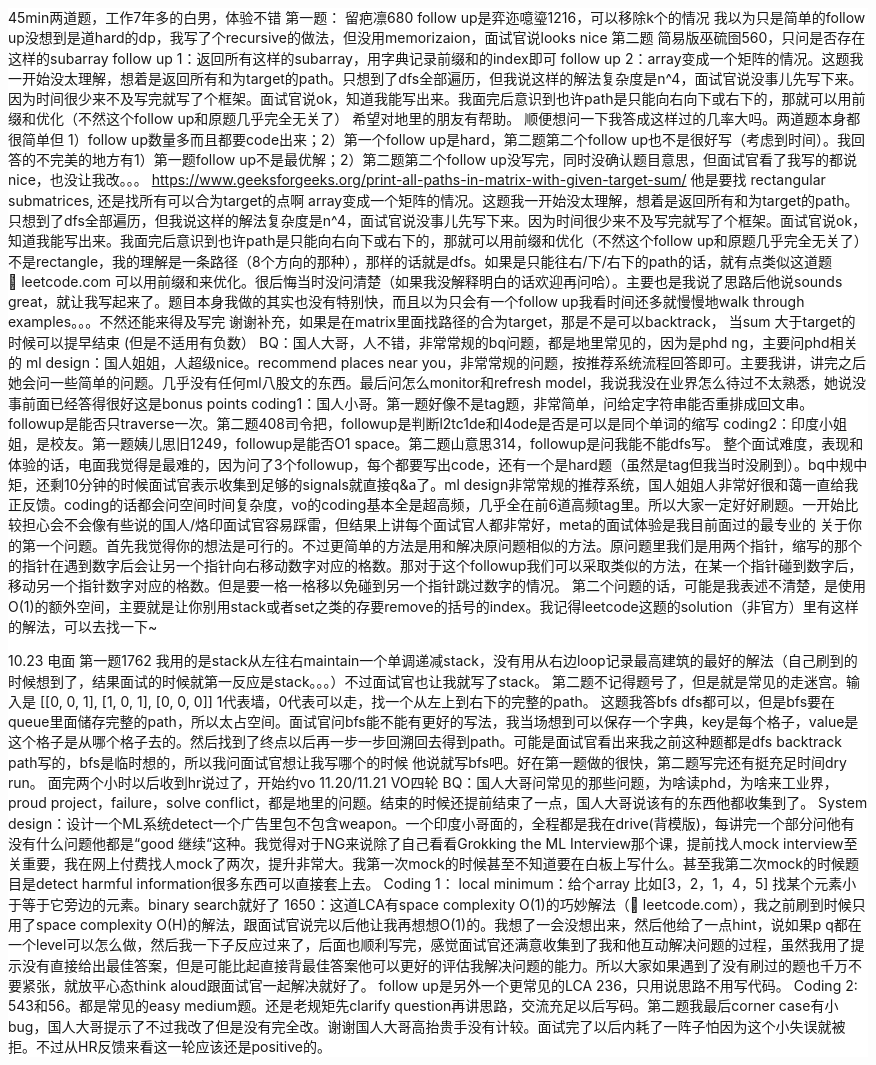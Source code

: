 45min两道题，工作7年多的白男，体验不错
第一题：
留疤凛680
follow up是弈迩噫瑬1216，可以移除k个的情况
我以为只是简单的follow up没想到是道hard的dp，我写了个recursive的做法，但没用memorizaion，面试官说looks nice
第二题
简易版巫硫囹560，只问是否存在这样的subarray
follow up 1：返回所有这样的subarray，用字典记录前缀和的index即可
follow up 2：array变成一个矩阵的情况。这题我一开始没太理解，想着是返回所有和为target的path。只想到了dfs全部遍历，但我说这样的解法复杂度是n^4，面试官说没事儿先写下来。因为时间很少来不及写完就写了个框架。面试官说ok，知道我能写出来。我面完后意识到也许path是只能向右向下或右下的，那就可以用前缀和优化（不然这个follow up和原题几乎完全无关了）
希望对地里的朋友有帮助。
顺便想问一下我答成这样过的几率大吗。两道题本身都很简单但 1）follow up数量多而且都要code出来；2）第一个follow up是hard，第二题第二个follow up也不是很好写（考虑到时间）。我回答的不完美的地方有1）第一题follow up不是最优解；2）第二题第二个follow up没写完，同时没确认题目意思，但面试官看了我写的都说nice，也没让我改。。。
https://www.geeksforgeeks.org/print-all-paths-in-matrix-with-given-target-sum/
他是要找 rectangular submatrices, 还是找所有可以合为target的点啊
array变成一个矩阵的情况。这题我一开始没太理解，想着是返回所有和为target的path。只想到了dfs全部遍历，但我说这样的解法复杂度是n^4，面试官说没事儿先写下来。因为时间很少来不及写完就写了个框架。面试官说ok，知道我能写出来。我面完后意识到也许path是只能向右向下或右下的，那就可以用前缀和优化（不然这个follow up和原题几乎完全无关了）
不是rectangle，我的理解是一条路径（8个方向的那种），那样的话就是dfs。如果是只能往右/下/右下的path的话，就有点类似这道题🔗 leetcode.com 可以用前缀和来优化。很后悔当时没问清楚（如果我没解释明白的话欢迎再问哈）。主要也是我说了思路后他说sounds great，就让我写起来了。题目本身我做的其实也没有特别快，而且以为只会有一个follow up我看时间还多就慢慢地walk through examples。。。不然还能来得及写完
谢谢补充，如果是在matrix里面找路径的合为target，那是不是可以backtrack， 当sum 大于target的时候可以提早结束 (但是不适用有负数）
  BQ：国人大哥，人不错，非常常规的bq问题，都是地里常见的，因为是phd ng，主要问phd相关的
  ml design：国人姐姐，人超级nice。recommend places near you，非常常规的问题，按推荐系统流程回答即可。主要我讲，讲完之后她会问一些简单的问题。几乎没有任何ml八股文的东西。最后问怎么monitor和refresh model，我说我没在业界怎么待过不太熟悉，她说没事前面已经答得很好这是bonus points
  coding1：国人小哥。第一题好像不是tag题，非常简单，问给定字符串能否重排成回文串。followup是能否只traverse一次。第二题408司令把，followup是判断l2tc1de和l4ode是否是可以是同个单词的缩写
  coding2：印度小姐姐，是校友。第一题姨儿思旧1249，followup是能否O1 space。第二题山意思314，followup是问我能不能dfs写。
  整个面试难度，表现和体验的话，电面我觉得是最难的，因为问了3个followup，每个都要写出code，还有一个是hard题（虽然是tag但我当时没刷到）。bq中规中矩，还剩10分钟的时候面试官表示收集到足够的signals就直接q&a了。ml design非常常规的推荐系统，国人姐姐人非常好很和蔼一直给我正反馈。coding的话都会问空间时间复杂度，vo的coding基本全是超高频，几乎全在前6道高频tag里。所以大家一定好好刷题。一开始比较担心会不会像有些说的国人/烙印面试官容易踩雷，但结果上讲每个面试官人都非常好，meta的面试体验是我目前面过的最专业的
  关于你的第一个问题。首先我觉得你的想法是可行的。不过更简单的方法是用和解决原问题相似的方法。原问题里我们是用两个指针，缩写的那个的指针在遇到数字后会让另一个指针向右移动数字对应的格数。那对于这个followup我们可以采取类似的方法，在某一个指针碰到数字后，移动另一个指针数字对应的格数。但是要一格一格移以免碰到另一个指针跳过数字的情况。
  第二个问题的话，可能是我表述不清楚，是使用O(1)的额外空间，主要就是让你别用stack或者set之类的存要remove的括号的index。我记得leetcode这题的solution（非官方）里有这样的解法，可以去找一下~

10.23 电面
第一题1762
我用的是stack从左往右maintain一个单调递减stack，没有用从右边loop记录最高建筑的最好的解法（自己刷到的时候想到了，结果面试的时候就第一反应是stack。。。）不过面试官也让我就写了stack。
第二题不记得题号了，但是就是常见的走迷宫。输入是
[[0, 0, 1],
[1, 0, 1],
[0, 0, 0]]
1代表墙，0代表可以走，找一个从左上到右下的完整的path。
这题我答bfs dfs都可以，但是bfs要在queue里面储存完整的path，所以太占空间。面试官问bfs能不能有更好的写法，我当场想到可以保存一个字典，key是每个格子，value是这个格子是从哪个格子去的。然后找到了终点以后再一步一步回溯回去得到path。可能是面试官看出来我之前这种题都是dfs backtrack path写的，bfs是临时想的，所以我问面试官想让我写哪个的时候 他说就写bfs吧。好在第一题做的很快，第二题写完还有挺充足时间dry run。
面完两个小时以后收到hr说过了，开始约vo
11.20/11.21 VO四轮
BQ：国人大哥问常见的那些问题，为啥读phd，为啥来工业界，proud project，failure，solve conflict，都是地里的问题。结束的时候还提前结束了一点，国人大哥说该有的东西他都收集到了。
System design：设计一个ML系统detect一个广告里包不包含weapon。一个印度小哥面的，全程都是我在drive(背模版)，每讲完一个部分问他有没有什么问题他都是“good 继续“这种。我觉得对于NG来说除了自己看看Grokking the ML Interview那个课，提前找人mock interview至关重要，我在网上付费找人mock了两次，提升非常大。我第一次mock的时候甚至不知道要在白板上写什么。甚至我第二次mock的时候题目是detect harmful information很多东西可以直接套上去。
Coding 1：
local minimum：给个array 比如[3，2，1，4，5] 找某个元素小于等于它旁边的元素。binary search就好了
1650：这道LCA有space complexity O(1)的巧妙解法（🔗 leetcode.com），我之前刷到时候只用了space complexity O(H)的解法，跟面试官说完以后他让我再想想O(1)的。我想了一会没想出来，然后他给了一点hint，说如果p q都在一个level可以怎么做，然后我一下子反应过来了，后面也顺利写完，感觉面试官还满意收集到了我和他互动解决问题的过程，虽然我用了提示没有直接给出最佳答案，但是可能比起直接背最佳答案他可以更好的评估我解决问题的能力。所以大家如果遇到了没有刷过的题也千万不要紧张，就放平心态think aloud跟面试官一起解决就好了。
follow up是另外一个更常见的LCA 236，只用说思路不用写代码。
Coding 2:
543和56。都是常见的easy medium题。还是老规矩先clarify question再讲思路，交流充足以后写码。第二题我最后corner case有小bug，国人大哥提示了不过我改了但是没有完全改。谢谢国人大哥高抬贵手没有计较。面试完了以后内耗了一阵子怕因为这个小失误就被拒。不过从HR反馈来看这一轮应该还是positive的。